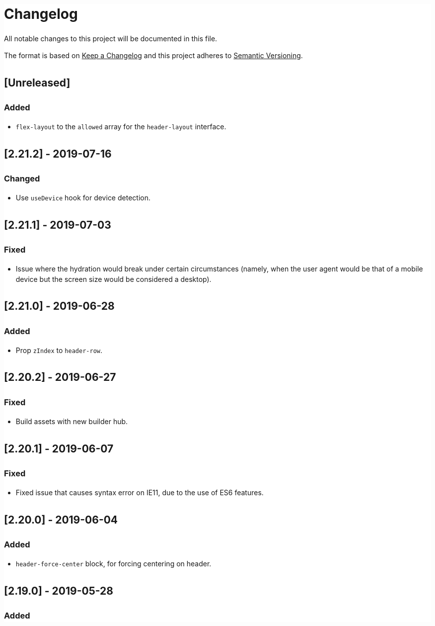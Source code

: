 # Changelog

All notable changes to this project will be documented in this file.

The format is based on [Keep a Changelog](http://keepachangelog.com/en/1.0.0/)
and this project adheres to [Semantic Versioning](http://semver.org/spec/v2.0.0.html).

## [Unreleased]

### Added

- `flex-layout` to the `allowed` array for the `header-layout` interface.

## [2.21.2] - 2019-07-16
### Changed

- Use `useDevice` hook for device detection.

## [2.21.1] - 2019-07-03
### Fixed

- Issue where the hydration would break under certain circumstances (namely, when the user agent would be that of a mobile device but the screen size would be considered a desktop).

## [2.21.0] - 2019-06-28
### Added

- Prop `zIndex` to `header-row`.

## [2.20.2] - 2019-06-27
### Fixed

- Build assets with new builder hub.

## [2.20.1] - 2019-06-07
### Fixed

- Fixed issue that causes syntax error on IE11, due to the use of ES6 features.

## [2.20.0] - 2019-06-04
### Added

- `header-force-center` block, for forcing centering on header.

## [2.19.0] - 2019-05-28
### Added
